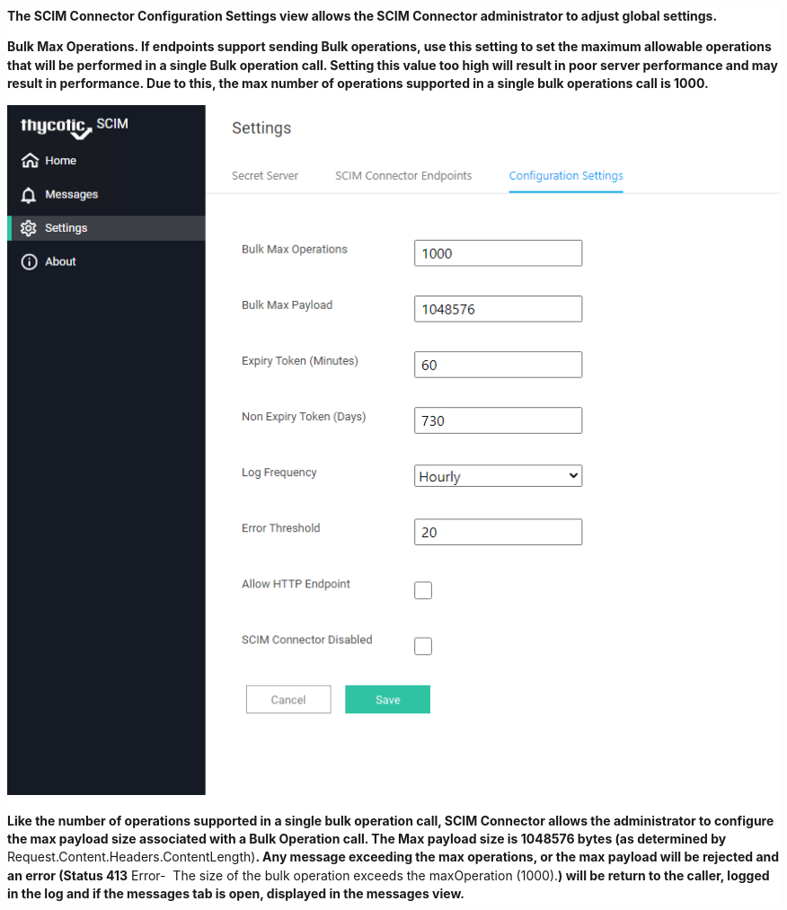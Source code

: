 **The SCIM Connector Configuration Settings view allows the SCIM Connector
administrator to adjust global settings.**

**Bulk Max Operations. If endpoints support sending Bulk operations, use this
setting to set the maximum allowable operations that will be performed in a
single Bulk operation call. Setting this value too high will result in poor
server performance and may result in performance. Due to this, the max number of
operations supported in a single bulk operations call is 1000.**

   ![](images/36f0d78e94bdeb7cf5da97823f5a6ec9.png)

**Like the number of operations supported in a single bulk operation call, SCIM
Connector allows the administrator to configure the max payload size associated
with a Bulk Operation call. The Max payload size is 1048576 bytes (as determined
by** Request.Content.Headers.ContentLength)**. Any message exceeding the max
operations, or the max payload will be rejected and an error (Status 413**
Error-  The size of the bulk operation exceeds the maxOperation (1000).**) will
be return to the caller, logged in the log and if the messages tab is open,
displayed in the messages view.**
